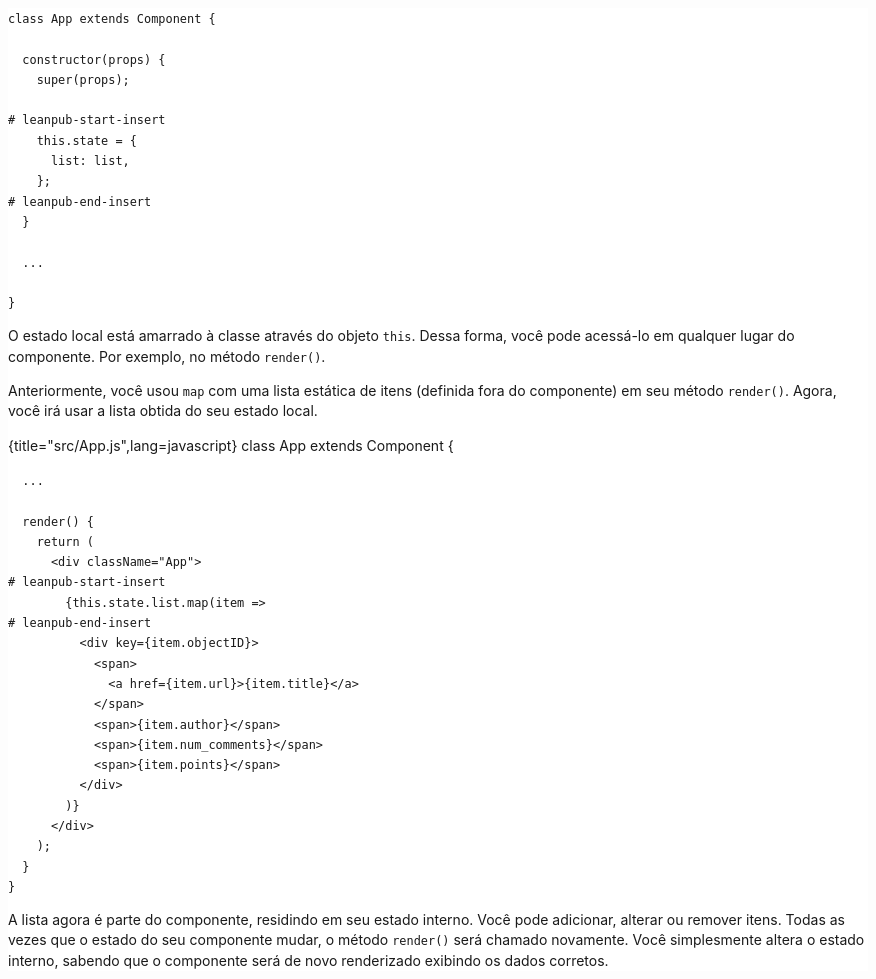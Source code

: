 	class App extends Component {
	
	  constructor(props) {
	    super(props);
	
	# leanpub-start-insert
	    this.state = {
	      list: list,
	    };
	# leanpub-end-insert
	  }
	
	  ...
	
	}

O estado local está amarrado à classe através do objeto `this`. Dessa forma, você pode acessá-lo em qualquer lugar do componente. Por exemplo, no método `render()`.

Anteriormente, você usou `map` com uma lista estática de itens (definida fora do componente)  em seu método `render()`. Agora, você irá usar a lista obtida do seu estado local.

{title="src/App.js",lang=javascript}
	class App extends Component {
	
	  ...
	
	  render() {
	    return (
	      <div className="App">
	# leanpub-start-insert
	        {this.state.list.map(item =>
	# leanpub-end-insert
	          <div key={item.objectID}>
	            <span>
	              <a href={item.url}>{item.title}</a>
	            </span>
	            <span>{item.author}</span>
	            <span>{item.num_comments}</span>
	            <span>{item.points}</span>
	          </div>
	        )}
	      </div>
	    );
	  }
	}

A lista agora é parte do componente, residindo em seu estado interno. Você pode adicionar, alterar ou remover itens. Todas as vezes que o estado do seu componente mudar, o método `render()` será chamado novamente. Você simplesmente altera o estado interno, sabendo que o componente será de novo renderizado exibindo os dados corretos.
